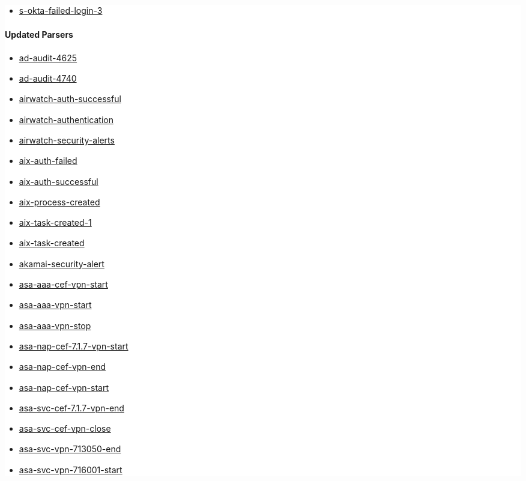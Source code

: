 * [s-okta-failed-login-3](https://github.com/ExabeamLabs/Content-Library-CIM1/search?q=s-okta-failed-login-3)


#### Updated Parsers
* [ad-audit-4625](https://github.com/ExabeamLabs/Content-Library-CIM1/search?q=ad-audit-4625)

* [ad-audit-4740](https://github.com/ExabeamLabs/Content-Library-CIM1/search?q=ad-audit-4740)

* [airwatch-auth-successful](https://github.com/ExabeamLabs/Content-Library-CIM1/search?q=airwatch-auth-successful)

* [airwatch-authentication](https://github.com/ExabeamLabs/Content-Library-CIM1/search?q=airwatch-authentication)

* [airwatch-security-alerts](https://github.com/ExabeamLabs/Content-Library-CIM1/search?q=airwatch-security-alerts)

* [aix-auth-failed](https://github.com/ExabeamLabs/Content-Library-CIM1/search?q=aix-auth-failed)

* [aix-auth-successful](https://github.com/ExabeamLabs/Content-Library-CIM1/search?q=aix-auth-successful)

* [aix-process-created](https://github.com/ExabeamLabs/Content-Library-CIM1/search?q=aix-process-created)

* [aix-task-created-1](https://github.com/ExabeamLabs/Content-Library-CIM1/search?q=aix-task-created-1)

* [aix-task-created](https://github.com/ExabeamLabs/Content-Library-CIM1/search?q=aix-task-created)

* [akamai-security-alert](https://github.com/ExabeamLabs/Content-Library-CIM1/search?q=akamai-security-alert)

* [asa-aaa-cef-vpn-start](https://github.com/ExabeamLabs/Content-Library-CIM1/search?q=asa-aaa-cef-vpn-start)

* [asa-aaa-vpn-start](https://github.com/ExabeamLabs/Content-Library-CIM1/search?q=asa-aaa-vpn-start)

* [asa-aaa-vpn-stop](https://github.com/ExabeamLabs/Content-Library-CIM1/search?q=asa-aaa-vpn-stop)

* [asa-nap-cef-7.1.7-vpn-start](https://github.com/ExabeamLabs/Content-Library-CIM1/search?q=asa-nap-cef-7.1.7-vpn-start)

* [asa-nap-cef-vpn-end](https://github.com/ExabeamLabs/Content-Library-CIM1/search?q=asa-nap-cef-vpn-end)

* [asa-nap-cef-vpn-start](https://github.com/ExabeamLabs/Content-Library-CIM1/search?q=asa-nap-cef-vpn-start)

* [asa-svc-cef-7.1.7-vpn-end](https://github.com/ExabeamLabs/Content-Library-CIM1/search?q=asa-svc-cef-7.1.7-vpn-end)

* [asa-svc-cef-vpn-close](https://github.com/ExabeamLabs/Content-Library-CIM1/search?q=asa-svc-cef-vpn-close)

* [asa-svc-vpn-713050-end](https://github.com/ExabeamLabs/Content-Library-CIM1/search?q=asa-svc-vpn-713050-end)

* [asa-svc-vpn-716001-start](https://github.com/ExabeamLabs/Content-Library-CIM1/search?q=asa-svc-vpn-716001-start)
